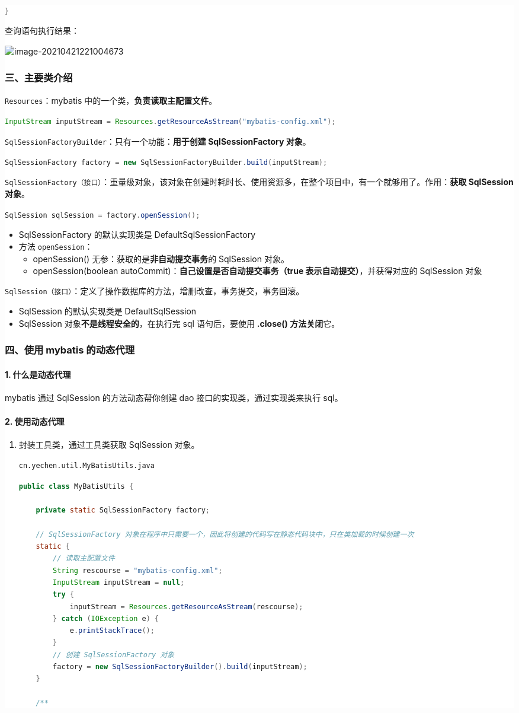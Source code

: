   ```java
   }
   ```

   查询语句执行结果：

   ![image-20210421221004673](https://cdn.jsdelivr.net/gh/yechen-ops/image-hosting@master/20210423/image-20210421221004673.5ax3k2x4fk40.png)

### 三、主要类介绍

`Resources`：mybatis 中的一个类，**负责读取主配置文件**。

```java
InputStream inputStream = Resources.getResourceAsStream("mybatis-config.xml");
```

`SqlSessionFactoryBuilder`：只有一个功能：**用于创建 SqlSessionFactory 对象**。

```java
SqlSessionFactory factory = new SqlSessionFactoryBuilder.build(inputStream);
```

`SqlSessionFactory（接口）`：重量级对象，该对象在创建时耗时长、使用资源多，在整个项目中，有一个就够用了。作用：**获取 SqlSession 对象**。

```java
SqlSession sqlSession = factory.openSession();
```

* SqlSessionFactory 的默认实现类是 DefaultSqlSessionFactory
* 方法 `openSession`：
  * openSession() 无参：获取的是**非自动提交事务**的 SqlSession 对象。
  * openSession(boolean autoCommit)：**自己设置是否自动提交事务（true 表示自动提交）**，并获得对应的 SqlSession 对象

`SqlSession（接口）`：定义了操作数据库的方法，增删改查，事务提交，事务回滚。

* SqlSession 的默认实现类是 DefaultSqlSession
* SqlSession 对象**不是线程安全的**，在执行完 sql 语句后，要使用 **.close() 方法关闭**它。



### 四、使用 mybatis 的动态代理

#### 1. 什么是动态代理

mybatis 通过 SqlSession 的方法动态帮你创建 dao 接口的实现类，通过实现类来执行 sql。

#### 2. 使用动态代理

1. 封装工具类，通过工具类获取 SqlSession 对象。

   `cn.yechen.util.MyBatisUtils.java`

   ```java
   public class MyBatisUtils {
   
       private static SqlSessionFactory factory;
   
       // SqlSessionFactory 对象在程序中只需要一个，因此将创建的代码写在静态代码块中，只在类加载的时候创建一次
       static {
           // 读取主配置文件
           String rescourse = "mybatis-config.xml";
           InputStream inputStream = null;
           try {
               inputStream = Resources.getResourceAsStream(rescourse);
           } catch (IOException e) {
               e.printStackTrace();
           }
           // 创建 SqlSessionFactory 对象
           factory = new SqlSessionFactoryBuilder().build(inputStream);
       }
       
       /**
   ```